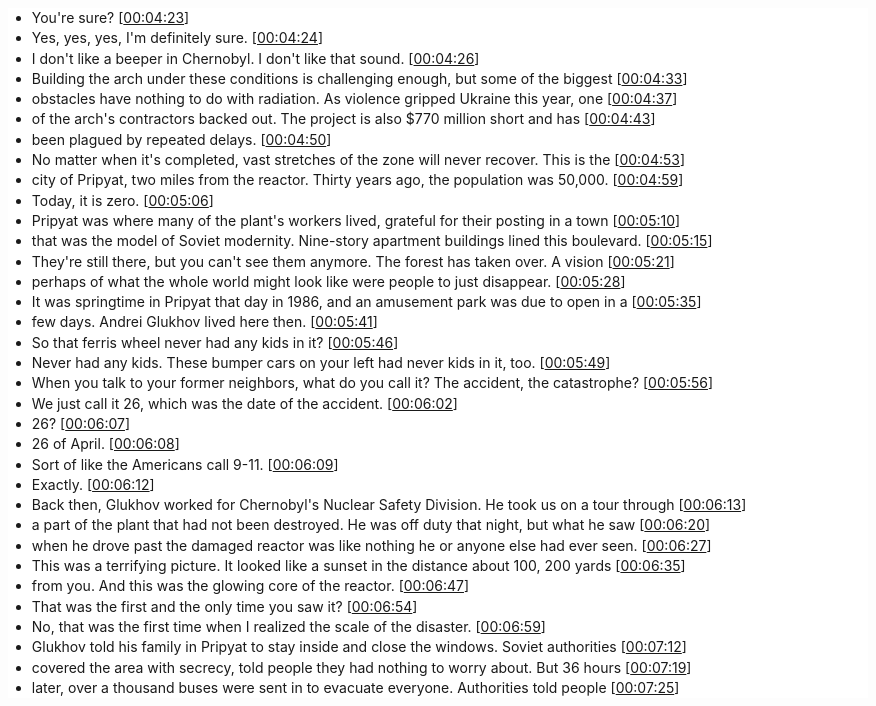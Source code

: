 *  You're sure? [[00:04:23](https://www.youtube.com/watch?v=KkaJ6LIE8JQ&t=263.76s)]
*  Yes, yes, yes, I'm definitely sure. [[00:04:24](https://www.youtube.com/watch?v=KkaJ6LIE8JQ&t=264.76s)]
*  I don't like a beeper in Chernobyl. I don't like that sound. [[00:04:26](https://www.youtube.com/watch?v=KkaJ6LIE8JQ&t=266.88s)]
*  Building the arch under these conditions is challenging enough, but some of the biggest [[00:04:33](https://www.youtube.com/watch?v=KkaJ6LIE8JQ&t=273.16s)]
*  obstacles have nothing to do with radiation. As violence gripped Ukraine this year, one [[00:04:37](https://www.youtube.com/watch?v=KkaJ6LIE8JQ&t=277.44s)]
*  of the arch's contractors backed out. The project is also $770 million short and has [[00:04:43](https://www.youtube.com/watch?v=KkaJ6LIE8JQ&t=283.03999999999996s)]
*  been plagued by repeated delays. [[00:04:50](https://www.youtube.com/watch?v=KkaJ6LIE8JQ&t=290.12s)]
*  No matter when it's completed, vast stretches of the zone will never recover. This is the [[00:04:53](https://www.youtube.com/watch?v=KkaJ6LIE8JQ&t=293.52s)]
*  city of Pripyat, two miles from the reactor. Thirty years ago, the population was 50,000. [[00:04:59](https://www.youtube.com/watch?v=KkaJ6LIE8JQ&t=299.32s)]
*  Today, it is zero. [[00:05:06](https://www.youtube.com/watch?v=KkaJ6LIE8JQ&t=306.48s)]
*  Pripyat was where many of the plant's workers lived, grateful for their posting in a town [[00:05:10](https://www.youtube.com/watch?v=KkaJ6LIE8JQ&t=310.36s)]
*  that was the model of Soviet modernity. Nine-story apartment buildings lined this boulevard. [[00:05:15](https://www.youtube.com/watch?v=KkaJ6LIE8JQ&t=315.64s)]
*  They're still there, but you can't see them anymore. The forest has taken over. A vision [[00:05:21](https://www.youtube.com/watch?v=KkaJ6LIE8JQ&t=321.84s)]
*  perhaps of what the whole world might look like were people to just disappear. [[00:05:28](https://www.youtube.com/watch?v=KkaJ6LIE8JQ&t=328.03999999999996s)]
*  It was springtime in Pripyat that day in 1986, and an amusement park was due to open in a [[00:05:35](https://www.youtube.com/watch?v=KkaJ6LIE8JQ&t=335.44s)]
*  few days. Andrei Glukhov lived here then. [[00:05:41](https://www.youtube.com/watch?v=KkaJ6LIE8JQ&t=341.6s)]
*  So that ferris wheel never had any kids in it? [[00:05:46](https://www.youtube.com/watch?v=KkaJ6LIE8JQ&t=346.24s)]
*  Never had any kids. These bumper cars on your left had never kids in it, too. [[00:05:49](https://www.youtube.com/watch?v=KkaJ6LIE8JQ&t=349.16s)]
*  When you talk to your former neighbors, what do you call it? The accident, the catastrophe? [[00:05:56](https://www.youtube.com/watch?v=KkaJ6LIE8JQ&t=356.08000000000004s)]
*  We just call it 26, which was the date of the accident. [[00:06:02](https://www.youtube.com/watch?v=KkaJ6LIE8JQ&t=362.88s)]
*  26? [[00:06:07](https://www.youtube.com/watch?v=KkaJ6LIE8JQ&t=367.92s)]
*  26 of April. [[00:06:08](https://www.youtube.com/watch?v=KkaJ6LIE8JQ&t=368.92s)]
*  Sort of like the Americans call 9-11. [[00:06:09](https://www.youtube.com/watch?v=KkaJ6LIE8JQ&t=369.92s)]
*  Exactly. [[00:06:12](https://www.youtube.com/watch?v=KkaJ6LIE8JQ&t=372.44s)]
*  Back then, Glukhov worked for Chernobyl's Nuclear Safety Division. He took us on a tour through [[00:06:13](https://www.youtube.com/watch?v=KkaJ6LIE8JQ&t=373.44s)]
*  a part of the plant that had not been destroyed. He was off duty that night, but what he saw [[00:06:20](https://www.youtube.com/watch?v=KkaJ6LIE8JQ&t=380.84s)]
*  when he drove past the damaged reactor was like nothing he or anyone else had ever seen. [[00:06:27](https://www.youtube.com/watch?v=KkaJ6LIE8JQ&t=387.42s)]
*  This was a terrifying picture. It looked like a sunset in the distance about 100, 200 yards [[00:06:35](https://www.youtube.com/watch?v=KkaJ6LIE8JQ&t=395.42s)]
*  from you. And this was the glowing core of the reactor. [[00:06:47](https://www.youtube.com/watch?v=KkaJ6LIE8JQ&t=407.54s)]
*  That was the first and the only time you saw it? [[00:06:54](https://www.youtube.com/watch?v=KkaJ6LIE8JQ&t=414.70000000000005s)]
*  No, that was the first time when I realized the scale of the disaster. [[00:06:59](https://www.youtube.com/watch?v=KkaJ6LIE8JQ&t=419.54s)]
*  Glukhov told his family in Pripyat to stay inside and close the windows. Soviet authorities [[00:07:12](https://www.youtube.com/watch?v=KkaJ6LIE8JQ&t=432.66s)]
*  covered the area with secrecy, told people they had nothing to worry about. But 36 hours [[00:07:19](https://www.youtube.com/watch?v=KkaJ6LIE8JQ&t=439.14s)]
*  later, over a thousand buses were sent in to evacuate everyone. Authorities told people [[00:07:25](https://www.youtube.com/watch?v=KkaJ6LIE8JQ&t=445.34s)]